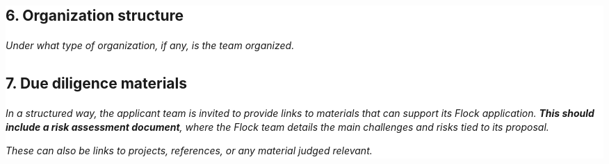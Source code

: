 ## 6. Organization structure  

*Under what type of organization, if any, is the team organized.*

## 7. Due diligence materials

*In a structured way, the applicant team is invited to provide links to materials that can support its Flock application. **This should include a risk assessment document**, where the Flock team details the main challenges and risks tied to its proposal.*

*These can also be links to projects, references, or any material judged relevant.*
